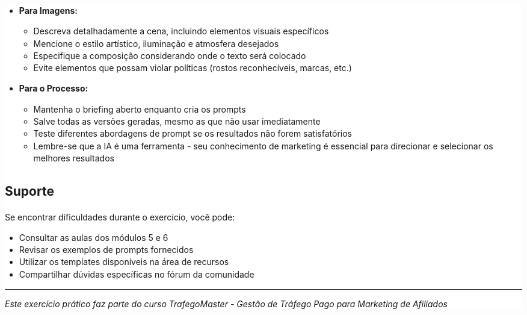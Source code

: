 - **Para Imagens:**
  - Descreva detalhadamente a cena, incluindo elementos visuais específicos
  - Mencione o estilo artístico, iluminação e atmosfera desejados
  - Especifique a composição considerando onde o texto será colocado
  - Evite elementos que possam violar políticas (rostos reconhecíveis, marcas, etc.)

- **Para o Processo:**
  - Mantenha o briefing aberto enquanto cria os prompts
  - Salve todas as versões geradas, mesmo as que não usar imediatamente
  - Teste diferentes abordagens de prompt se os resultados não forem satisfatórios
  - Lembre-se que a IA é uma ferramenta - seu conhecimento de marketing é essencial para direcionar e selecionar os melhores resultados

## Suporte

Se encontrar dificuldades durante o exercício, você pode:
- Consultar as aulas dos módulos 5 e 6
- Revisar os exemplos de prompts fornecidos
- Utilizar os templates disponíveis na área de recursos
- Compartilhar dúvidas específicas no fórum da comunidade

---

*Este exercício prático faz parte do curso TrafegoMaster - Gestão de Tráfego Pago para Marketing de Afiliados*
